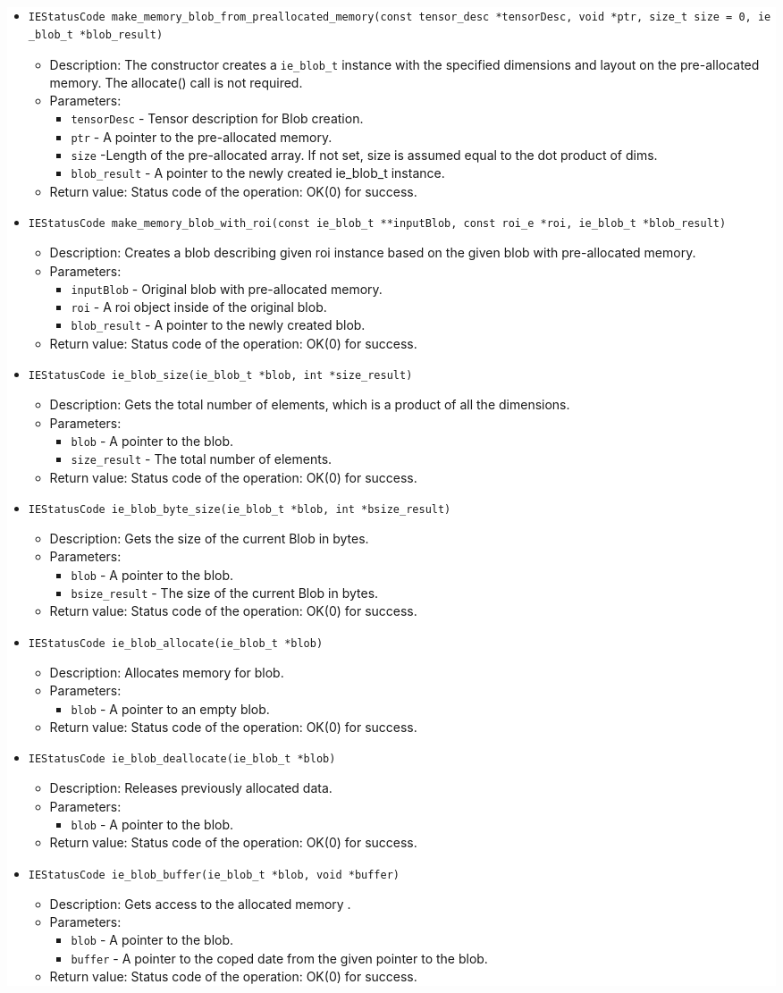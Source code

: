 - `IEStatusCode make_memory_blob_from_preallocated_memory(const tensor_desc *tensorDesc, void *ptr, size_t size = 0, ie_blob_t *blob_result)`
  - Description: The constructor creates a `ie_blob_t` instance with the specified dimensions and layout on the pre-allocated memory. The allocate() call is not required.
  - Parameters:
    - `tensorDesc` - Tensor description for Blob creation.
    - `ptr` - A pointer to the pre-allocated memory.
    - `size` -Length of the pre-allocated array. If not set, size is assumed equal to the dot product of dims.
    - `blob_result` - A pointer to the newly created  ie_blob_t instance.
  -  Return value: Status code of the operation: OK(0) for success.

- `IEStatusCode make_memory_blob_with_roi(const ie_blob_t **inputBlob, const roi_e *roi, ie_blob_t *blob_result)`
  - Description:  Creates a blob describing given roi instance based on the given blob with pre-allocated memory.
  - Parameters:
    - `inputBlob` - Original blob with pre-allocated memory.
    - `roi` - A roi object inside of the original blob.
    - `blob_result` - A  pointer to the newly created blob.
  -  Return value: Status code of the operation: OK(0) for success.

- `IEStatusCode ie_blob_size(ie_blob_t *blob, int *size_result)`
  - Description: Gets the total number of elements, which is a product of all the dimensions.
  - Parameters:
    - `blob` -  A  pointer to the blob.
    - `size_result` - The total number of elements.
  -  Return value: Status code of the operation: OK(0) for success.

- `IEStatusCode ie_blob_byte_size(ie_blob_t *blob, int *bsize_result)`
  - Description: Gets the size of the current Blob in bytes.
  - Parameters:
    - `blob` -  A  pointer to the blob.
    - `bsize_result` - The size of the current Blob in bytes.
  -  Return value: Status code of the operation: OK(0) for success.

- `IEStatusCode ie_blob_allocate(ie_blob_t *blob)`
  - Description:  Allocates memory for blob.
  - Parameters:
    - `blob` - A pointer to an empty blob.
  - Return value: Status code of the operation: OK(0) for success.

- `IEStatusCode ie_blob_deallocate(ie_blob_t *blob)`
  - Description:  Releases previously allocated data.
  - Parameters:
    - `blob` - A  pointer to the blob.
  - Return value: Status code of the operation: OK(0) for success.

- `IEStatusCode ie_blob_buffer(ie_blob_t *blob, void *buffer)`
  - Description: Gets access to the allocated memory .
  - Parameters:
    - `blob` - A  pointer to the blob.
    - `buffer` - A pointer  to the coped date from the given pointer to the blob.
  -  Return value: Status code of the operation: OK(0) for success.
